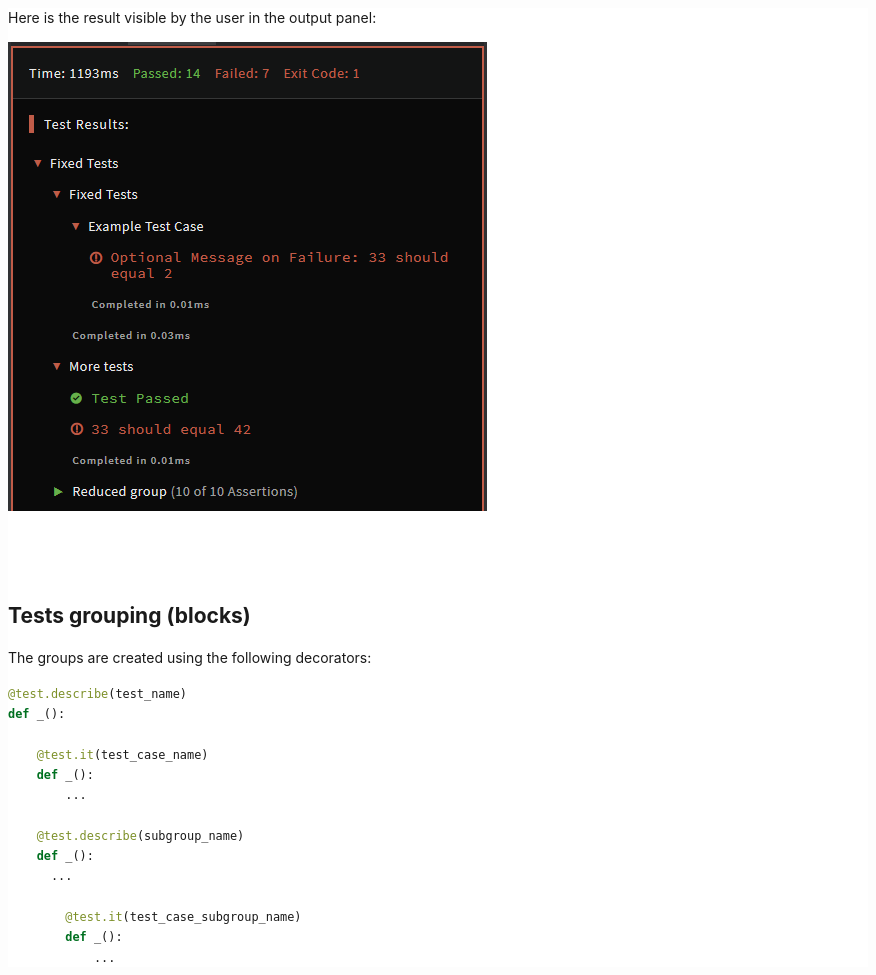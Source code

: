 Here is the result visible by the user in the output panel:

![Python Test Framework Example](./python-test-framework-example.png)



<br>
<br>




## Tests grouping (blocks)

The groups are created using the following decorators:

```python
@test.describe(test_name)
def _():

    @test.it(test_case_name)
    def _():
        ...
         
    @test.describe(subgroup_name)
    def _():
      ...

        @test.it(test_case_subgroup_name)
        def _():
            ...
```
